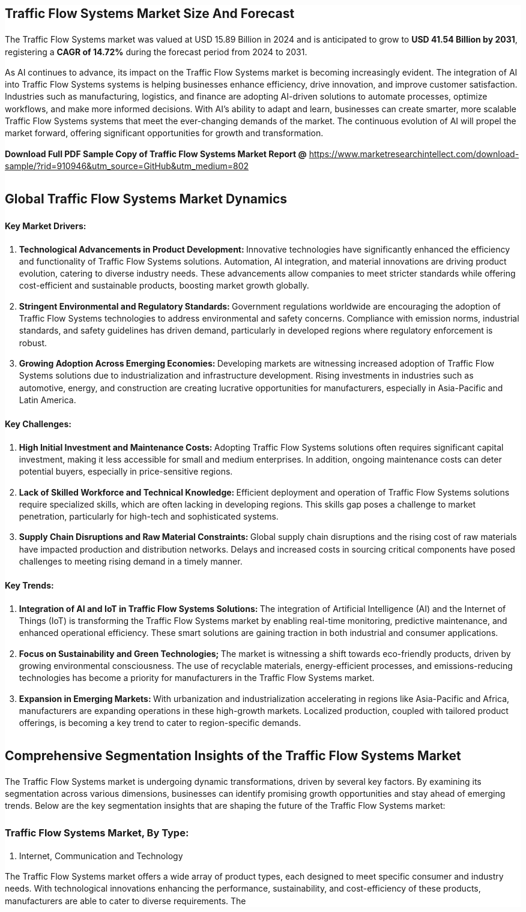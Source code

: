 <h2>Traffic Flow Systems Market Size And Forecast</h2><p>The Traffic Flow Systems market was valued at USD 15.89 Billion in 2024 and is anticipated to grow to <strong>USD 41.54 Billion by 2031</strong>, registering a <strong>CAGR of 14.72%</strong> during the forecast period from 2024 to 2031.</p><p>As AI continues to advance, its impact on the Traffic Flow Systems market is becoming increasingly evident. The integration of AI into Traffic Flow Systems systems is helping businesses enhance efficiency, drive innovation, and improve customer satisfaction. Industries such as manufacturing, logistics, and finance are adopting AI-driven solutions to automate processes, optimize workflows, and make more informed decisions. With AI’s ability to adapt and learn, businesses can create smarter, more scalable Traffic Flow Systems systems that meet the ever-changing demands of the market. The continuous evolution of AI will propel the market forward, offering significant opportunities for growth and transformation.</p><p><strong>Download Full PDF Sample Copy of Traffic Flow Systems Market Report @</strong>&nbsp;<a href="https://www.marketresearchintellect.com/download-sample/?rid=910946&amp;utm_source=GitHub&amp;utm_medium=802">https://www.marketresearchintellect.com/download-sample/?rid=910946&amp;utm_source=GitHub&amp;utm_medium=802</a></p><h2>Global Traffic Flow Systems Market Dynamics</h2><h4><strong>Key Market Drivers:</strong></h4><ol><li><p><strong>Technological Advancements in Product Development:&nbsp;</strong>Innovative technologies have significantly enhanced the efficiency and functionality of Traffic Flow Systems solutions. Automation, AI integration, and material innovations are driving product evolution, catering to diverse industry needs. These advancements allow companies to meet stricter standards while offering cost-efficient and sustainable products, boosting market growth globally.</p></li><li><p><strong>Stringent Environmental and Regulatory Standards:&nbsp;</strong>Government regulations worldwide are encouraging the adoption of Traffic Flow Systems technologies to address environmental and safety concerns. Compliance with emission norms, industrial standards, and safety guidelines has driven demand, particularly in developed regions where regulatory enforcement is robust.</p></li><li><p><strong>Growing Adoption Across Emerging Economies:&nbsp;</strong>Developing markets are witnessing increased adoption of Traffic Flow Systems solutions due to industrialization and infrastructure development. Rising investments in industries such as automotive, energy, and construction are creating lucrative opportunities for manufacturers, especially in Asia-Pacific and Latin America.</p></li></ol><h4><strong>Key Challenges:</strong></h4><ol><li><p><strong>High Initial Investment and Maintenance Costs:&nbsp;</strong>Adopting Traffic Flow Systems solutions often requires significant capital investment, making it less accessible for small and medium enterprises. In addition, ongoing maintenance costs can deter potential buyers, especially in price-sensitive regions.</p></li><li><p><strong>Lack of Skilled Workforce and Technical Knowledge:&nbsp;</strong>Efficient deployment and operation of Traffic Flow Systems solutions require specialized skills, which are often lacking in developing regions. This skills gap poses a challenge to market penetration, particularly for high-tech and sophisticated systems.</p></li><li><p><strong>Supply Chain Disruptions and Raw Material Constraints:&nbsp;</strong>Global supply chain disruptions and the rising cost of raw materials have impacted production and distribution networks. Delays and increased costs in sourcing critical components have posed challenges to meeting rising demand in a timely manner.</p></li></ol><h4><strong>Key Trends:</strong></h4><ol><li><p><strong>Integration of AI and IoT in Traffic Flow Systems Solutions:&nbsp;</strong>The integration of Artificial Intelligence (AI) and the Internet of Things (IoT) is transforming the Traffic Flow Systems market by enabling real-time monitoring, predictive maintenance, and enhanced operational efficiency. These smart solutions are gaining traction in both industrial and consumer applications.</p></li><li><p><strong>Focus on Sustainability and Green Technologies;&nbsp;</strong>The market is witnessing a shift towards eco-friendly products, driven by growing environmental consciousness. The use of recyclable materials, energy-efficient processes, and emissions-reducing technologies has become a priority for manufacturers in the Traffic Flow Systems market.</p></li><li><p><strong>Expansion in Emerging Markets:&nbsp;</strong>With urbanization and industrialization accelerating in regions like Asia-Pacific and Africa, manufacturers are expanding operations in these high-growth markets. Localized production, coupled with tailored product offerings, is becoming a key trend to cater to region-specific demands.</p></li></ol><div class="article-main__content" data-test-id="publishing-text-block"><h2>Comprehensive Segmentation Insights of the Traffic Flow Systems Market</h2><p>The Traffic Flow Systems market is undergoing dynamic transformations, driven by several key factors. By examining its segmentation across various dimensions, businesses can identify promising growth opportunities and stay ahead of emerging trends. Below are the key segmentation insights that are shaping the future of the Traffic Flow Systems market:</p><h3><strong>Traffic Flow Systems Market, By Type:<br /></strong></h3><ol><li>Internet, Communication and Technology</li></ol><p>The Traffic Flow Systems market offers a wide array of product types, each designed to meet specific consumer and industry needs. With technological innovations enhancing the performance, sustainability, and cost-efficiency of these products, manufacturers are able to cater to diverse requirements. The